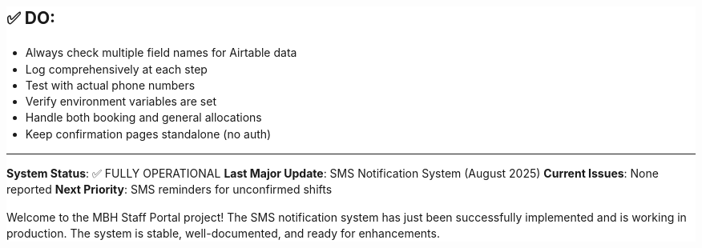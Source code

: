 ## ✅ DO:
- Always check multiple field names for Airtable data
- Log comprehensively at each step
- Test with actual phone numbers
- Verify environment variables are set
- Handle both booking and general allocations
- Keep confirmation pages standalone (no auth)

---

**System Status**: ✅ FULLY OPERATIONAL
**Last Major Update**: SMS Notification System (August 2025)
**Current Issues**: None reported
**Next Priority**: SMS reminders for unconfirmed shifts

Welcome to the MBH Staff Portal project! The SMS notification system has just been successfully implemented and is working in production. The system is stable, well-documented, and ready for enhancements.
